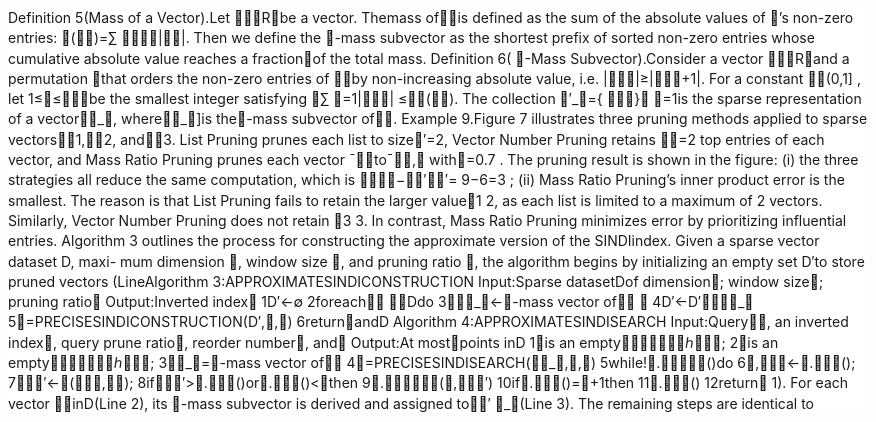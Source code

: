 Definition 5(Mass of a Vector).Let ⃗𝑥∈R𝑑be a vector. Themass
of⃗𝑥is defined as the sum of the absolute values of 𝑥’s non-zero
entries:
𝜉(⃗𝑥)=∑︂
𝑥𝑗∈𝑥|𝑥𝑗|.
Then we define the 𝛼-mass subvector as the shortest prefix of
sorted non-zero entries whose cumulative absolute value reaches a
fraction𝛼of the total mass.
Definition 6( 𝛼-Mass Subvector).Consider a vector ⃗𝑥∈R𝑑and a
permutation 𝜋that orders the non-zero entries of ⃗𝑥by non-increasing
absolute value, i.e. |𝑥𝜋𝑗|≥|𝑥𝜋𝑗+1|. For a constant 𝛼∈(0,1] , let
1≤𝑟≤∥𝑥∥be the smallest integer satisfying
𝑟∑︂
𝑗=1|𝑥𝜋𝑗| ≤𝛼𝜉(⃗𝑥).
The collection 𝑥′_𝛼={︁
𝑥𝜋𝑗}︁𝑟
𝑗=1is the sparse representation of a
vector⃗𝑥_𝛼, where⃗𝑥_𝛼]is the𝛼-mass subvector of⃗𝑥.
Example 9.Figure 7 illustrates three pruning methods applied
to sparse vectors⃗𝑥1,⃗𝑥2, and⃗𝑥3. List Pruning prunes each list to
size𝑙′=2, Vector Number Pruning retains 𝑣𝑛=2 top entries of
each vector, and Mass Ratio Pruning prunes each vector ¯𝑥𝑖to¯𝑥𝑖,𝛼
with𝛼=0.7 . The pruning result is shown in the figure: (i) the three
strategies all reduce the same computation, which is ∥𝑞∥𝑙−∥𝑞′∥𝑙′=
9−6=3 ; (ii) Mass Ratio Pruning’s inner product error is the
smallest. The reason is that List Pruning fails to retain the larger
value𝑥1
2, as each list is limited to a maximum of 2 vectors. Similarly,
Vector Number Pruning does not retain 𝑥3
3. In contrast, Mass Ratio
Pruning minimizes error by prioritizing influential entries.
Algorithm 3 outlines the process for constructing the approximate
version of the SINDIindex. Given a sparse vector dataset D, maxi-
mum dimension 𝑑, window size 𝜆, and pruning ratio 𝛼, the algorithm
begins by initializing an empty set D′to store pruned vectors (LineAlgorithm 3:APPROXIMATESINDICONSTRUCTION
Input:Sparse datasetDof dimension𝑑; window size𝜆;
pruning ratio𝛼
Output:Inverted index𝐼
1D′←∅
2foreach⃗𝑥 𝑖∈Ddo
3⃗𝑥𝑖_𝛼←𝛼-mass vector of⃗𝑥 𝑖
4D′←D′∪⃗𝑥𝑖_𝛼
5𝐼=PRECISESINDICONSTRUCTION(D′,𝑑,𝜆)
6return𝐼andD
Algorithm 4:APPROXIMATESINDISEARCH
Input:Query⃗𝑞, an inverted index𝐼, query prune ratio𝛽,
reorder number𝛾, and𝑘
Output:At most𝑘points inD
1𝐻is an empty𝑚𝑖𝑛𝑖𝑚𝑢𝑚ℎ𝑒𝑎𝑝;
2𝑅is an empty𝑚𝑖𝑛𝑖𝑚𝑢𝑚ℎ𝑒𝑎𝑝;
3⃗𝑞_𝛼=𝛼-mass vector of⃗𝑞
4𝐻=PRECISESINDISEARCH(⃗𝑞_𝛼,𝐼,𝛾)
5while!𝐻.𝑒𝑚𝑝𝑡𝑦()do
6𝑖,𝑑𝑖𝑠←𝐻.𝑝𝑜𝑝();
7𝑑𝑖𝑠′←𝛿(⃗𝑥𝑖,⃗𝑞);
8if𝑑𝑖𝑠′>𝑅.𝑚𝑖𝑛()or𝑅.𝑙𝑒𝑛()<𝑘then
9𝑅.𝑖𝑛𝑠𝑒𝑟𝑡(𝑖,𝑑𝑖𝑠′)
10if𝑅.𝑙𝑒𝑛()=𝑘+1then
11𝑅.𝑝𝑜𝑝()
12return𝑅
1). For each vector 𝑥𝑖inD(Line 2), its 𝛼-mass subvector is derived
and assigned to⃗𝑥′
𝑖_𝛼(Line 3). The remaining steps are identical to
